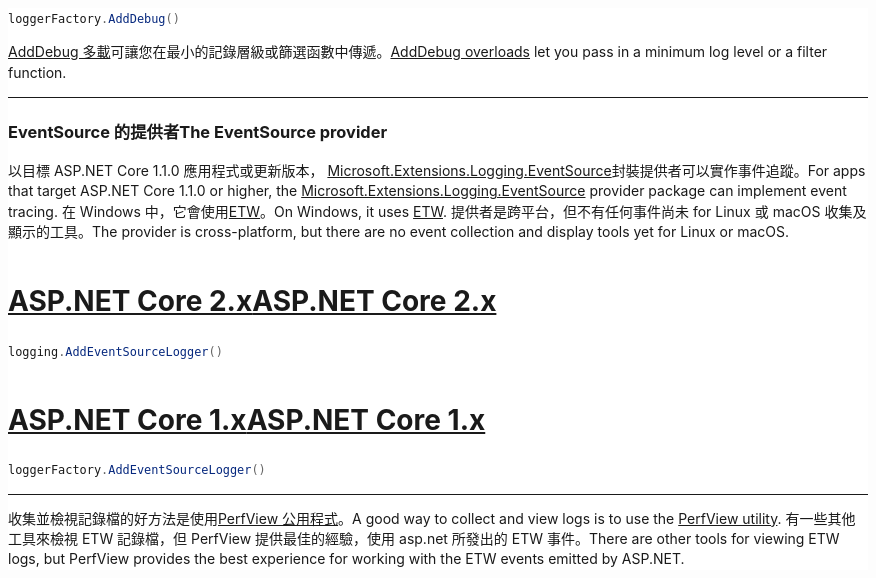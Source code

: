 ```csharp
loggerFactory.AddDebug()
```

<span data-ttu-id="c7f2a-363">[AddDebug 多載](https://docs.microsoft.com/aspnet/core/api/microsoft.extensions.logging.debugloggerfactoryextensions)可讓您在最小的記錄層級或篩選函數中傳遞。</span><span class="sxs-lookup"><span data-stu-id="c7f2a-363">[AddDebug overloads](https://docs.microsoft.com/aspnet/core/api/microsoft.extensions.logging.debugloggerfactoryextensions) let you pass in a minimum log level or a filter function.</span></span>

---

<a id="eventsource"></a>
### <a name="the-eventsource-provider"></a><span data-ttu-id="c7f2a-364">EventSource 的提供者</span><span class="sxs-lookup"><span data-stu-id="c7f2a-364">The EventSource provider</span></span>

<span data-ttu-id="c7f2a-365">以目標 ASP.NET Core 1.1.0 應用程式或更新版本， [Microsoft.Extensions.Logging.EventSource](https://www.nuget.org/packages/Microsoft.Extensions.Logging.EventSource)封裝提供者可以實作事件追蹤。</span><span class="sxs-lookup"><span data-stu-id="c7f2a-365">For apps that target ASP.NET Core 1.1.0 or higher, the [Microsoft.Extensions.Logging.EventSource](https://www.nuget.org/packages/Microsoft.Extensions.Logging.EventSource) provider package can implement event tracing.</span></span> <span data-ttu-id="c7f2a-366">在 Windows 中，它會使用[ETW](https://msdn.microsoft.com/library/windows/desktop/bb968803)。</span><span class="sxs-lookup"><span data-stu-id="c7f2a-366">On Windows, it uses [ETW](https://msdn.microsoft.com/library/windows/desktop/bb968803).</span></span> <span data-ttu-id="c7f2a-367">提供者是跨平台，但不有任何事件尚未 for Linux 或 macOS 收集及顯示的工具。</span><span class="sxs-lookup"><span data-stu-id="c7f2a-367">The provider is cross-platform, but there are no event collection and display tools yet for Linux or macOS.</span></span> 

# <a name="aspnet-core-2xtabaspnetcore2x"></a>[<span data-ttu-id="c7f2a-368">ASP.NET Core 2.x</span><span class="sxs-lookup"><span data-stu-id="c7f2a-368">ASP.NET Core 2.x</span></span>](#tab/aspnetcore2x)

```csharp
logging.AddEventSourceLogger()
```

# <a name="aspnet-core-1xtabaspnetcore1x"></a>[<span data-ttu-id="c7f2a-369">ASP.NET Core 1.x</span><span class="sxs-lookup"><span data-stu-id="c7f2a-369">ASP.NET Core 1.x</span></span>](#tab/aspnetcore1x)

```csharp
loggerFactory.AddEventSourceLogger()
```

---

<span data-ttu-id="c7f2a-370">收集並檢視記錄檔的好方法是使用[PerfView 公用程式](https://www.microsoft.com/download/details.aspx?id=28567)。</span><span class="sxs-lookup"><span data-stu-id="c7f2a-370">A good way to collect and view logs is to use the [PerfView utility](https://www.microsoft.com/download/details.aspx?id=28567).</span></span> <span data-ttu-id="c7f2a-371">有一些其他工具來檢視 ETW 記錄檔，但 PerfView 提供最佳的經驗，使用 asp.net 所發出的 ETW 事件。</span><span class="sxs-lookup"><span data-stu-id="c7f2a-371">There are other tools for viewing ETW logs, but PerfView provides the best experience for working with the ETW events emitted by ASP.NET.</span></span> 
